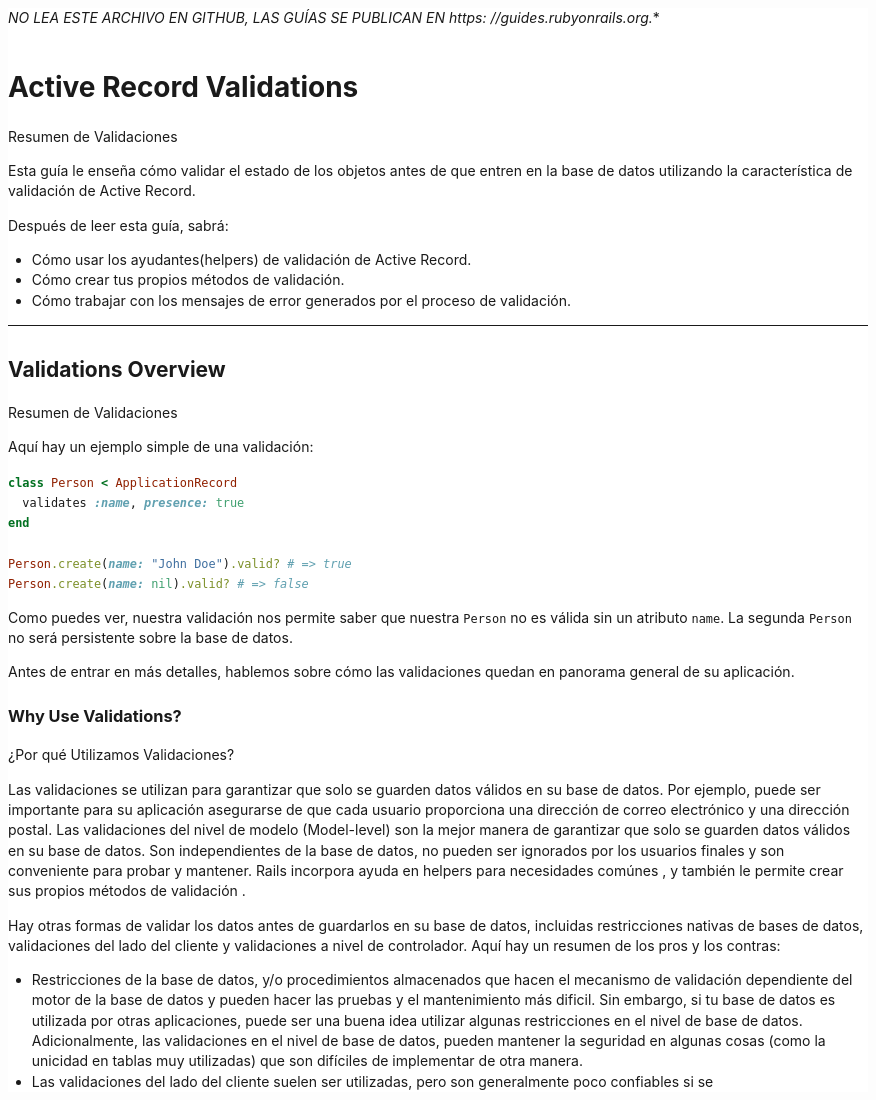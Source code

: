 *NO LEA ESTE ARCHIVO EN GITHUB, LAS GUÍAS SE PUBLICAN EN https: //guides.rubyonrails.org.**

Active Record Validations
=========================
Resumen de Validaciones

Esta guía le enseña cómo validar el estado de los objetos antes de que entren
en la base de datos utilizando la característica de validación de Active Record.

Después de leer esta guía, sabrá:

* Cómo usar los ayudantes(helpers) de validación de Active Record.
* Cómo crear tus propios métodos de validación.
* Cómo trabajar con los mensajes de error generados por el proceso de validación.

--------------------------------------------------------------------------------

Validations Overview
--------------------
Resumen de Validaciones

Aquí hay un ejemplo simple de una validación:

```ruby
class Person < ApplicationRecord
  validates :name, presence: true
end

Person.create(name: "John Doe").valid? # => true
Person.create(name: nil).valid? # => false
```

Como puedes ver, nuestra validación nos permite saber que nuestra `Person` no es válida
sin un atributo `name`. La segunda `Person` no será persistente sobre la
base de datos.

Antes de entrar en más detalles, hablemos sobre cómo las validaciones quedan en
panorama general de su aplicación.

### Why Use Validations?
¿Por qué Utilizamos Validaciones?

Las validaciones se utilizan para garantizar que solo se guarden datos válidos en su
base de datos. Por ejemplo, puede ser importante para su aplicación asegurarse de que
cada usuario proporciona una dirección de correo electrónico y una dirección postal. 
Las validaciones del nivel de modelo (Model-level) son la mejor manera de garantizar
que solo se guarden datos válidos en su base de datos. Son independientes de la base de datos,
no pueden ser ignorados por los usuarios finales y son conveniente para probar y mantener.
Rails incorpora ayuda en helpers para necesidades comúnes
, y también le permite crear sus propios métodos de validación .

Hay otras formas de validar los datos antes de guardarlos en su
base de datos, incluidas restricciones nativas de bases de datos, validaciones del lado del cliente y
validaciones a nivel de controlador. Aquí hay un resumen de los pros y los contras:

* Restricciones de la base de datos, y/o procedimientos almacenados que hacen el mecanismo de validación 
  dependiente del motor de la base de datos y pueden hacer las pruebas y el mantenimiento más dificil. 
  Sin embargo, si tu base de datos es utilizada por otras aplicaciones, puede ser una buena idea utilizar 
  algunas restricciones en el nivel de base de datos. Adicionalmente, las validaciones en el nivel de base
  de datos, pueden mantener la seguridad en algunas cosas (como la unicidad
  en tablas muy utilizadas) que son difíciles de implementar de otra manera.
* Las validaciones del lado del cliente suelen ser utilizadas, pero son generalmente poco confiables si se 